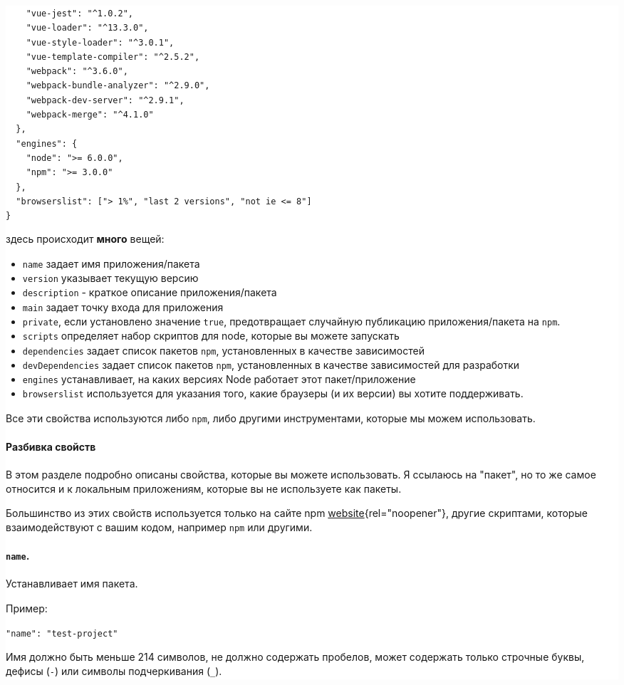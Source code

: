 ```language-json
    "vue-jest": "^1.0.2",
    "vue-loader": "^13.3.0",
    "vue-style-loader": "^3.0.1",
    "vue-template-compiler": "^2.5.2",
    "webpack": "^3.6.0",
    "webpack-bundle-analyzer": "^2.9.0",
    "webpack-dev-server": "^2.9.1",
    "webpack-merge": "^4.1.0"
  },
  "engines": {
    "node": ">= 6.0.0",
    "npm": ">= 3.0.0"
  },
  "browserslist": ["> 1%", "last 2 versions", "not ie <= 8"]
}
```

здесь происходит **много** вещей:

- `name` задает имя приложения/пакета
- `version` указывает текущую версию
- `description` - краткое описание приложения/пакета
- `main` задает точку входа для приложения
- `private`, если установлено значение `true`, предотвращает случайную публикацию приложения/пакета на `npm`.
- `scripts` определяет набор скриптов для node, которые вы можете запускать
- `dependencies` задает список пакетов `npm`, установленных в качестве зависимостей
- `devDependencies` задает список пакетов `npm`, установленных в качестве зависимостей для разработки
- `engines` устанавливает, на каких версиях Node работает этот пакет/приложение
- `browserslist` используется для указания того, какие браузеры (и их версии) вы хотите поддерживать.

Все эти свойства используются либо `npm`, либо другими инструментами, которые мы можем использовать.

#### Разбивка свойств

В этом разделе подробно описаны свойства, которые вы можете использовать. Я ссылаюсь на "пакет", но то же самое относится и к локальным приложениям, которые вы не используете как пакеты.

Большинство из этих свойств используется только на сайте npm [website](https://www.npmjs.com/){rel="noopener"}, другие скриптами, которые взаимодействуют с вашим кодом, например `npm` или другими.

#### `name`.

Устанавливает имя пакета.

Пример:

```language-json
"name": "test-project"
```

Имя должно быть меньше 214 символов, не должно содержать пробелов, может содержать только строчные буквы, дефисы (`-`) или символы подчеркивания (`_`).
